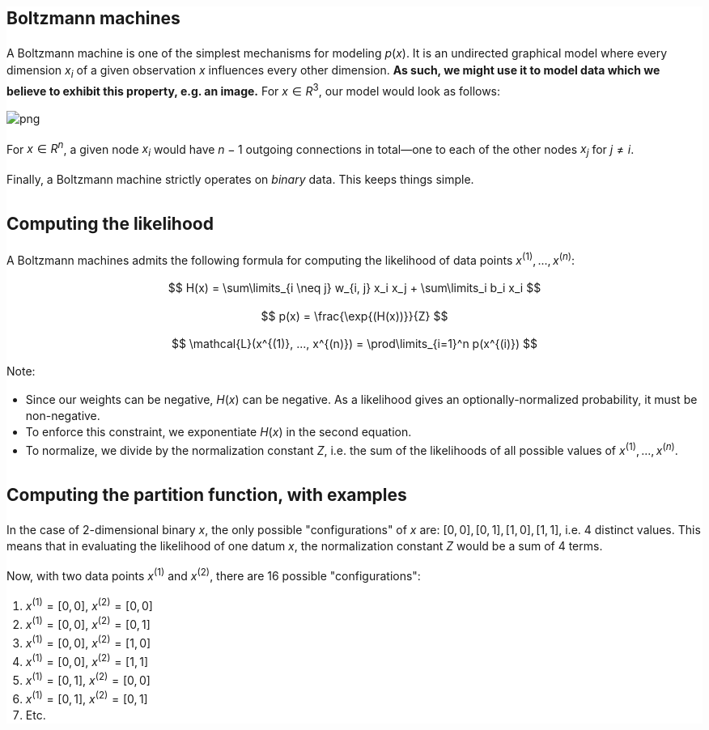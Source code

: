 ## Boltzmann machines

A Boltzmann machine is one of the simplest mechanisms for modeling $p(x)$. It is an undirected graphical model where every dimension $x_i$ of a given observation $x$ influences every other dimension. **As such, we might use it to model data which we believe to exhibit this property, e.g. an image.** For $x \in R^3$, our model would look as follows:

![png]({static}/figures/thorough-introduction-to-boltzmann-machines/boltzmann-machine.svg)

For $x \in R^n$, a given node $x_i$ would have $n - 1$ outgoing connections in total—one to each of the other nodes $x_j$ for $j \neq i$.

Finally, a Boltzmann machine strictly operates on *binary* data. This keeps things simple.

## Computing the likelihood

A Boltzmann machines admits the following formula for computing the likelihood of data points $x^{(1)}, ..., x^{(n)}$:

$$
H(x) = \sum\limits_{i \neq j} w_{i, j} x_i x_j + \sum\limits_i b_i x_i
$$

$$
p(x) = \frac{\exp{(H(x))}}{Z}
$$

$$
\mathcal{L}(x^{(1)}, ..., x^{(n)}) = \prod\limits_{i=1}^n p(x^{(i)})
$$

Note:

- Since our weights can be negative, $H(x)$ can be negative. As a likelihood gives an optionally-normalized probability, it must be non-negative.
- To enforce this constraint, we exponentiate $H(x)$ in the second equation.
- To normalize, we divide by the normalization constant $Z$, i.e. the sum of the likelihoods of all possible values of $x^{(1)}, ..., x^{(n)}$.

## Computing the partition function, with examples

In the case of 2-dimensional binary $x$, the only possible "configurations" of $x$ are: $[0, 0], [0, 1], [1, 0], [1, 1]$, i.e. 4 distinct values. This means that in evaluating the likelihood of one datum $x$, the normalization constant $Z$ would be a sum of 4 terms.

Now, with two data points $x^{(1)}$ and $x^{(2)}$, there are 16 possible "configurations":

1. $x^{(1)} = [0, 0]$, $x^{(2)} = [0, 0]$
2. $x^{(1)} = [0, 0]$, $x^{(2)} = [0, 1]$
3. $x^{(1)} = [0, 0]$, $x^{(2)} = [1, 0]$
4. $x^{(1)} = [0, 0]$, $x^{(2)} = [1, 1]$
5. $x^{(1)} = [0, 1]$, $x^{(2)} = [0, 0]$
6. $x^{(1)} = [0, 1]$, $x^{(2)} = [0, 1]$
7. Etc.


[^1]: [CSC321 Lecture 19: Boltzmann Machines](http://www.cs.toronto.edu/~rgrosse/courses/csc321_2017/slides/lec19.pdf)
[^2]: [Derivation: Maximum Likelihood for Boltzmann Machines](https://theclevermachine.wordpress.com/2014/09/23/derivation-maximum-likelihood-for-boltzmann-machines/)
[^3]: [Boltzmann Machines](https://www.cs.toronto.edu/~hinton/csc321/readings/boltz321.pdf)